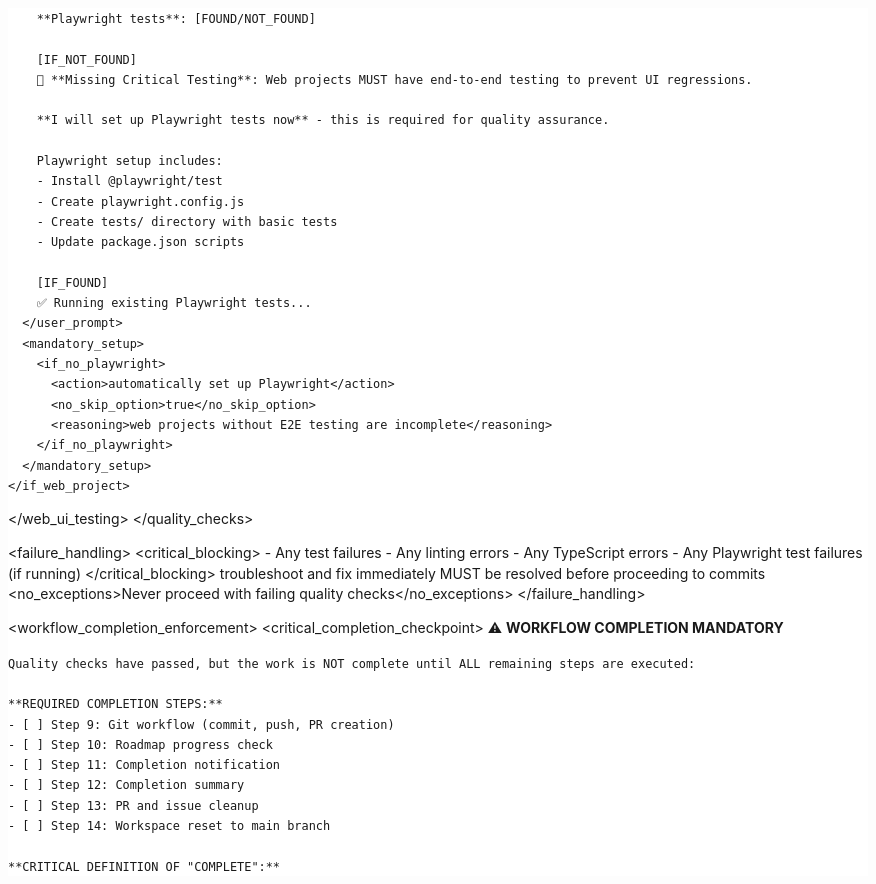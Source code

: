         **Playwright tests**: [FOUND/NOT_FOUND]
        
        [IF_NOT_FOUND]
        🚨 **Missing Critical Testing**: Web projects MUST have end-to-end testing to prevent UI regressions.
        
        **I will set up Playwright tests now** - this is required for quality assurance.
        
        Playwright setup includes:
        - Install @playwright/test
        - Create playwright.config.js  
        - Create tests/ directory with basic tests
        - Update package.json scripts
        
        [IF_FOUND]  
        ✅ Running existing Playwright tests...
      </user_prompt>
      <mandatory_setup>
        <if_no_playwright>
          <action>automatically set up Playwright</action>
          <no_skip_option>true</no_skip_option>
          <reasoning>web projects without E2E testing are incomplete</reasoning>
        </if_no_playwright>
      </mandatory_setup>
    </if_web_project>
  </web_ui_testing>
</quality_checks>

<failure_handling>
  <critical_blocking>
    - Any test failures
    - Any linting errors
    - Any TypeScript errors
    - Any Playwright test failures (if running)
  </critical_blocking>
  <action>troubleshoot and fix immediately</action>
  <priority>MUST be resolved before proceeding to commits</priority>
  <no_exceptions>Never proceed with failing quality checks</no_exceptions>
</failure_handling>

<workflow_completion_enforcement>
  <critical_completion_checkpoint>
    ⚠️ **WORKFLOW COMPLETION MANDATORY**
    
    Quality checks have passed, but the work is NOT complete until ALL remaining steps are executed:
    
    **REQUIRED COMPLETION STEPS:**
    - [ ] Step 9: Git workflow (commit, push, PR creation)
    - [ ] Step 10: Roadmap progress check
    - [ ] Step 11: Completion notification  
    - [ ] Step 12: Completion summary
    - [ ] Step 13: PR and issue cleanup
    - [ ] Step 14: Workspace reset to main branch
    
    **CRITICAL DEFINITION OF "COMPLETE":**
    